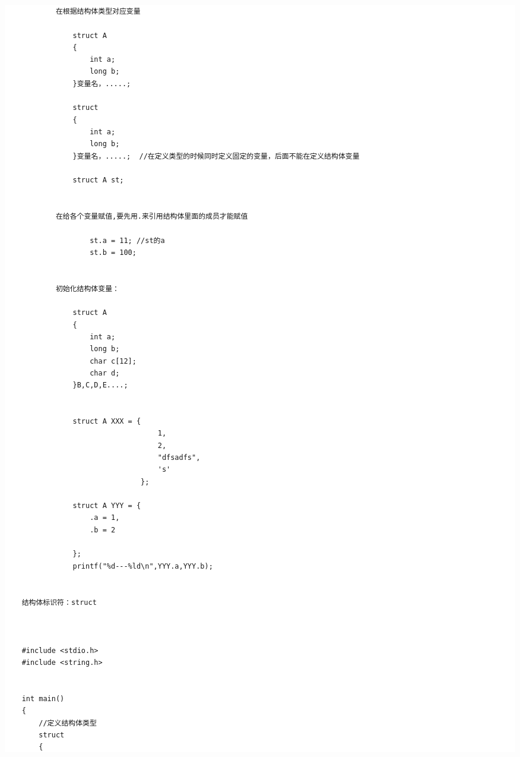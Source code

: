 				
				在根据结构体类型对应变量
				
					struct A 
					{ 
						int a;
						long b;
					}变量名，.....; 
					
					struct  
					{ 
						int a;
						long b;
					}变量名，.....;  //在定义类型的时候同时定义固定的变量，后面不能在定义结构体变量
					
					struct A st;
					
					
				在给各个变量赋值,要先用.来引用结构体里面的成员才能赋值
				
						st.a = 11; //st的a
						st.b = 100;
						
						
				初始化结构体变量：
				
					struct A 
					{ 
						int a;
						long b;
						char c[12];
						char d;
					}B,C,D,E....; 
					
					
					struct A XXX = {
										1,
										2,
										"dfsadfs",
										's'
									};
									
					struct A YYY = {
						.a = 1,
						.b = 2
	
					};
					printf("%d---%ld\n",YYY.a,YYY.b);
						
				
		结构体标识符：struct
	


		#include <stdio.h>
		#include <string.h>


		int main()
		{
			//定义结构体类型
			struct 
			{
				

[Linux]: https://man.linuxde.net/
[aliyun]: http://www.aliyun.com
[Runoob]: http://www.runoob.com/
[Baidu]: http://www.baidu.com
[Google]: http://google.com.hk